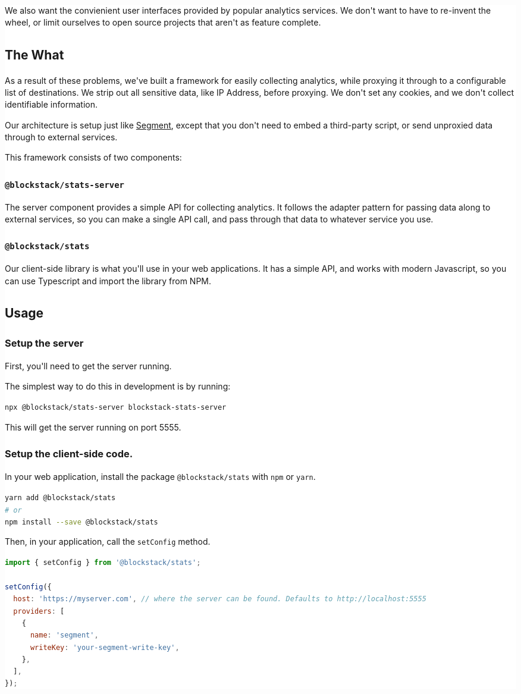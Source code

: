 We also want the convienient user interfaces provided by popular analytics services. We don't want to have to re-invent the wheel, or limit ourselves to open source projects that aren't as feature complete.

## The What

As a result of these problems, we've built a framework for easily collecting analytics, while proxying it through to a configurable list of destinations. We strip out all sensitive data, like IP Address, before proxying. We don't set any cookies, and we don't collect identifiable information.

Our architecture is setup just like [Segment](https://segment.com/), except that you don't need to embed a third-party script, or send unproxied data through to external services.

This framework consists of two components:

### `@blockstack/stats-server`

The server component provides a simple API for collecting analytics. It follows the adapter pattern for passing data along to external services, so you can make a single API call, and pass through that data to whatever service you use.

### `@blockstack/stats`

Our client-side library is what you'll use in your web applications. It has a simple API, and works with modern Javascript, so you can use Typescript and import the library from NPM.

## Usage

### Setup the server

First, you'll need to get the server running.

The simplest way to do this in development is by running:

```bash
npx @blockstack/stats-server blockstack-stats-server
```

This will get the server running on port 5555.

### Setup the client-side code.

In your web application, install the package `@blockstack/stats` with `npm` or `yarn`.

```bash
yarn add @blockstack/stats
# or
npm install --save @blockstack/stats
```

Then, in your application, call the `setConfig` method.

```javascript
import { setConfig } from '@blockstack/stats';

setConfig({
  host: 'https://myserver.com', // where the server can be found. Defaults to http://localhost:5555
  providers: [
    {
      name: 'segment',
      writeKey: 'your-segment-write-key',
    },
  ],
});
```
